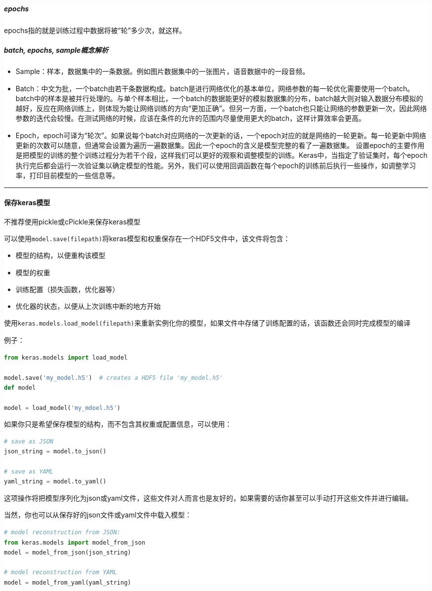 ##### epochs

epochs指的就是训练过程中数据将被“轮”多少次，就这样。

##### batch, epochs, sample概念解析

- Sample：样本，数据集中的一条数据。例如图片数据集中的一张图片，语音数据中的一段音频。

- Batch：中文为批，一个batch由若干条数据构成。batch是进行网络优化的基本单位，网络参数的每一轮优化需要使用一个batch。batch中的样本是被并行处理的。与单个样本相比，一个batch的数据能更好的模拟数据集的分布，batch越大则对输入数据分布模拟的越好，反应在网络训练上，则体现为能让网络训练的方向“更加正确”。但另一方面，一个batch也只能让网络的参数更新一次，因此网络参数的迭代会较慢。在测试网络的时候，应该在条件的允许的范围内尽量使用更大的batch，这样计算效率会更高。

- Epoch，epoch可译为“轮次”。如果说每个batch对应网络的一次更新的话，一个epoch对应的就是网络的一轮更新。每一轮更新中网络更新的次数可以随意，但通常会设置为遍历一遍数据集。因此一个epoch的含义是模型完整的看了一遍数据集。 设置epoch的主要作用是把模型的训练的整个训练过程分为若干个段，这样我们可以更好的观察和调整模型的训练。Keras中，当指定了验证集时，每个epoch执行完后都会运行一次验证集以确定模型的性能。另外，我们可以使用回调函数在每个epoch的训练前后执行一些操作，如调整学习率，打印目前模型的一些信息等。

---

#### 保存keras模型

不推荐使用pickle或cPickle来保存keras模型

可以使用`model.save(filepath)`将keras模型和权重保存在一个HDF5文件中，该文件将包含：

- 模型的结构，以便重构该模型

- 模型的权重

- 训练配置（损失函数，优化器等）

- 优化器的状态，以便从上次训练中断的地方开始

使用`keras.models.load_model(filepath)`来重新实例化你的模型，如果文件中存储了训练配置的话，该函数还会同时完成模型的编译

例子：

```Python
from keras.models import load_model

model.save('my_model.h5')  # creates a HDF5 file 'my_model.h5'
def model

model = load_model('my_mdoel.h5')
```

如果你只是希望保存模型的结构，而不包含其权重或配置信息，可以使用：

```Python
# save as JSON
json_string = model.to_json()

# save as YAML
yaml_string = model.to_yaml()
```

这项操作将把模型序列化为json或yaml文件，这些文件对人而言也是友好的，如果需要的话你甚至可以手动打开这些文件并进行编辑。

当然，你也可以从保存好的json文件或yaml文件中载入模型：

```Python
# model reconstruction from JSON:
from keras.models import model_from_json
model = model_from_json(json_string)

# model reconstruction from YAML
model = model_from_yaml(yaml_string)
```

